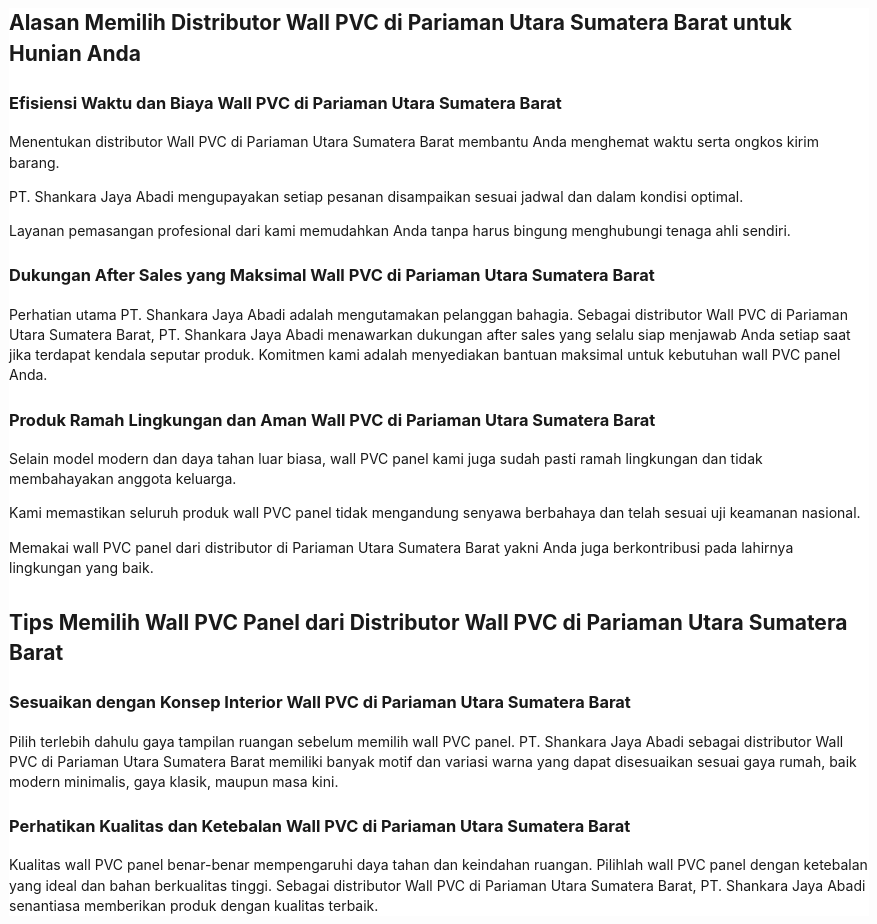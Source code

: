 ## Alasan Memilih Distributor Wall PVC di Pariaman Utara Sumatera Barat untuk Hunian Anda

### Efisiensi Waktu dan Biaya Wall PVC di Pariaman Utara Sumatera Barat

Menentukan distributor Wall PVC di Pariaman Utara Sumatera Barat membantu Anda menghemat waktu serta ongkos kirim barang.

PT. Shankara Jaya Abadi mengupayakan setiap pesanan disampaikan sesuai jadwal dan dalam kondisi optimal.

Layanan pemasangan profesional dari kami memudahkan Anda tanpa harus bingung menghubungi tenaga ahli sendiri.

### Dukungan After Sales yang Maksimal Wall PVC di Pariaman Utara Sumatera Barat

Perhatian utama PT. Shankara Jaya Abadi adalah mengutamakan pelanggan bahagia. Sebagai distributor Wall PVC di Pariaman Utara Sumatera Barat, PT. Shankara Jaya Abadi menawarkan dukungan after sales yang selalu siap menjawab Anda setiap saat jika terdapat kendala seputar produk. Komitmen kami adalah menyediakan bantuan maksimal untuk kebutuhan wall PVC panel Anda.

### Produk Ramah Lingkungan dan Aman Wall PVC di Pariaman Utara Sumatera Barat

Selain model modern dan daya tahan luar biasa, wall PVC panel kami juga sudah pasti ramah lingkungan dan tidak membahayakan anggota keluarga.

Kami memastikan seluruh produk wall PVC panel tidak mengandung senyawa berbahaya dan telah sesuai uji keamanan nasional.

Memakai wall PVC panel dari distributor di Pariaman Utara Sumatera Barat yakni Anda juga berkontribusi pada lahirnya lingkungan yang baik.

## Tips Memilih Wall PVC Panel dari Distributor Wall PVC di Pariaman Utara Sumatera Barat

### Sesuaikan dengan Konsep Interior Wall PVC di Pariaman Utara Sumatera Barat

Pilih terlebih dahulu gaya tampilan ruangan sebelum memilih wall PVC panel. PT. Shankara Jaya Abadi sebagai distributor Wall PVC di Pariaman Utara Sumatera Barat memiliki banyak motif dan variasi warna yang dapat disesuaikan sesuai gaya rumah, baik modern minimalis, gaya klasik, maupun masa kini.

### Perhatikan Kualitas dan Ketebalan Wall PVC di Pariaman Utara Sumatera Barat

Kualitas wall PVC panel benar-benar mempengaruhi daya tahan dan keindahan ruangan. Pilihlah wall PVC panel dengan ketebalan yang ideal dan bahan berkualitas tinggi. Sebagai distributor Wall PVC di Pariaman Utara Sumatera Barat, PT. Shankara Jaya Abadi senantiasa memberikan produk dengan kualitas terbaik.

